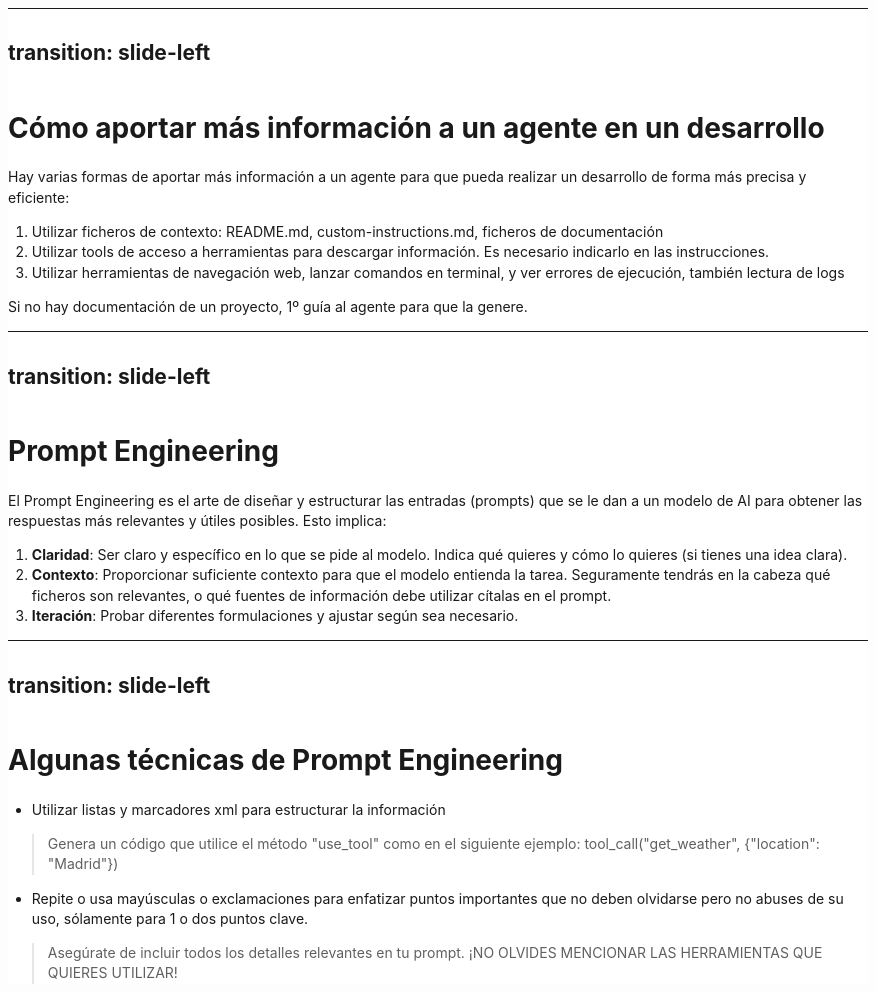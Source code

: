 

---
transition: slide-left
---

# Cómo aportar más información a un agente en un desarrollo

Hay varias formas de aportar más información a un agente para que pueda realizar un desarrollo de forma más precisa y eficiente:

1. Utilizar ficheros de contexto: README.md, custom-instructions.md, ficheros de documentación
2. Utilizar tools de acceso a herramientas para descargar información. Es necesario indicarlo en las instrucciones.
3. Utilizar herramientas de navegación web, lanzar comandos en terminal, y ver errores de ejecución, también lectura de logs

Si no hay documentación de un proyecto, 1º guía al agente para que la genere.

---
transition: slide-left
---

# Prompt Engineering

El Prompt Engineering es el arte de diseñar y estructurar las entradas (prompts) que se le dan a un modelo de AI para obtener las respuestas más relevantes y útiles posibles. Esto implica:

1. **Claridad**: Ser claro y específico en lo que se pide al modelo. Indica qué quieres y cómo lo quieres (si tienes una idea clara).
2. **Contexto**: Proporcionar suficiente contexto para que el modelo entienda la tarea. Seguramente tendrás en la cabeza qué ficheros son relevantes, o qué fuentes de información debe utilizar cítalas en el prompt.
3. **Iteración**: Probar diferentes formulaciones y ajustar según sea necesario.

---
transition: slide-left
---

# Algunas técnicas de Prompt Engineering

- Utilizar listas y marcadores xml para estructurar la información

> Genera un código que utilice el método "use_tool" como en el siguiente ejemplo:
> <ejemplo>
> tool_call("get_weather", {"location": "Madrid"})
> </ejemplo>

- Repite o usa mayúsculas o exclamaciones para enfatizar puntos importantes que no deben olvidarse pero no abuses de su uso, sólamente para 1 o dos puntos clave.

> Asegúrate de incluir todos los detalles relevantes en tu prompt.
> ¡NO OLVIDES MENCIONAR LAS HERRAMIENTAS QUE QUIERES UTILIZAR!
>
